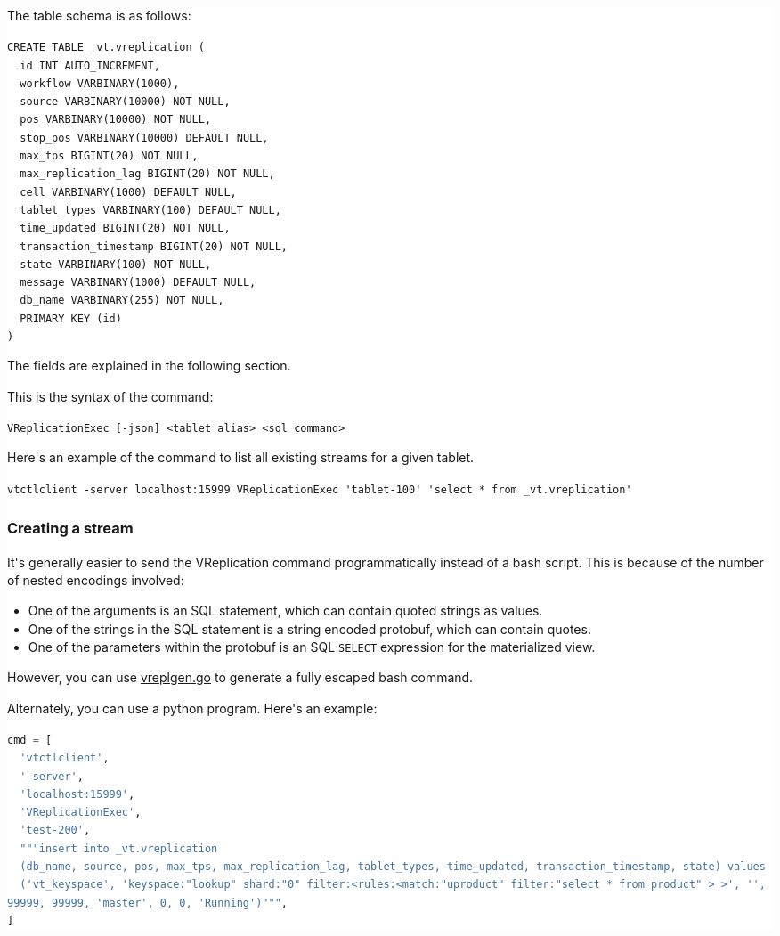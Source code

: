 The table schema is as follows:

```
CREATE TABLE _vt.vreplication (
  id INT AUTO_INCREMENT,
  workflow VARBINARY(1000),
  source VARBINARY(10000) NOT NULL,
  pos VARBINARY(10000) NOT NULL,
  stop_pos VARBINARY(10000) DEFAULT NULL,
  max_tps BIGINT(20) NOT NULL,
  max_replication_lag BIGINT(20) NOT NULL,
  cell VARBINARY(1000) DEFAULT NULL,
  tablet_types VARBINARY(100) DEFAULT NULL,
  time_updated BIGINT(20) NOT NULL,
  transaction_timestamp BIGINT(20) NOT NULL,
  state VARBINARY(100) NOT NULL,
  message VARBINARY(1000) DEFAULT NULL,
  db_name VARBINARY(255) NOT NULL,
  PRIMARY KEY (id)
)
```

The fields are explained in the following section.

This is the syntax of the command:

```
VReplicationExec [-json] <tablet alias> <sql command>
```

Here's an example of the command to list all existing streams for
a given tablet.

```
vtctlclient -server localhost:15999 VReplicationExec 'tablet-100' 'select * from _vt.vreplication'
```

### Creating a stream

It's generally easier to send the VReplication command programmatically
instead of a bash script. This is because of the number of nested encodings
involved:

* One of the arguments is an SQL statement, which can contain quoted
  strings as values.
* One of the strings in the SQL statement is a string encoded protobuf,
  which can contain quotes.
* One of the parameters within the protobuf is an SQL `SELECT` expression
  for the materialized view.

However, you can use [vreplgen.go](https://github.com/vitessio/contrib/blob/master/vreplgen/vreplgen.go) to generate a fully escaped bash command.

Alternately, you can use a python program. Here's an example:

```python
cmd = [
  'vtctlclient',
  '-server',
  'localhost:15999',
  'VReplicationExec',
  'test-200',
  """insert into _vt.vreplication
  (db_name, source, pos, max_tps, max_replication_lag, tablet_types, time_updated, transaction_timestamp, state) values
  ('vt_keyspace', 'keyspace:"lookup" shard:"0" filter:<rules:<match:"uproduct" filter:"select * from product" > >', '', 99999, 99999, 'master', 0, 0, 'Running')""",
]
```
